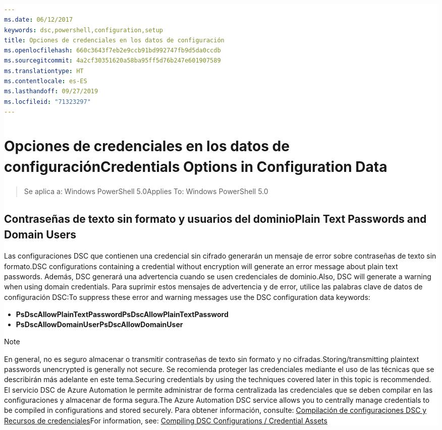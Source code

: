 ```yaml
---
ms.date: 06/12/2017
keywords: dsc,powershell,configuration,setup
title: Opciones de credenciales en los datos de configuración
ms.openlocfilehash: 660c3643f7eb2e9ccb91bd992747fb9d5da0ccdb
ms.sourcegitcommit: 4a2cf30351620a58ba95ff5d76b247e601907589
ms.translationtype: HT
ms.contentlocale: es-ES
ms.lasthandoff: 09/27/2019
ms.locfileid: "71323297"
---
```

# <a name="credentials-options-in-configuration-data"></a><span data-ttu-id="54db4-103">Opciones de credenciales en los datos de configuración</span><span class="sxs-lookup"><span data-stu-id="54db4-103">Credentials Options in Configuration Data</span></span>

><span data-ttu-id="54db4-104">Se aplica a: Windows PowerShell 5.0</span><span class="sxs-lookup"><span data-stu-id="54db4-104">Applies To: Windows PowerShell 5.0</span></span>

## <a name="plain-text-passwords-and-domain-users"></a><span data-ttu-id="54db4-105">Contraseñas de texto sin formato y usuarios del dominio</span><span class="sxs-lookup"><span data-stu-id="54db4-105">Plain Text Passwords and Domain Users</span></span>

<span data-ttu-id="54db4-106">Las configuraciones DSC que contienen una credencial sin cifrado generarán un mensaje de error sobre contraseñas de texto sin formato.</span><span class="sxs-lookup"><span data-stu-id="54db4-106">DSC configurations containing a credential without encryption will generate an error message about plain text passwords.</span></span>
<span data-ttu-id="54db4-107">Además, DSC generará una advertencia cuando se usen credenciales de dominio.</span><span class="sxs-lookup"><span data-stu-id="54db4-107">Also, DSC will generate a warning when using domain credentials.</span></span>
<span data-ttu-id="54db4-108">Para suprimir estos mensajes de advertencia y de error, utilice las palabras clave de datos de configuración DSC:</span><span class="sxs-lookup"><span data-stu-id="54db4-108">To suppress these error and warning messages use the DSC configuration data keywords:</span></span>

- <span data-ttu-id="54db4-109">**PsDscAllowPlainTextPassword**</span><span class="sxs-lookup"><span data-stu-id="54db4-109">**PsDscAllowPlainTextPassword**</span></span>
- <span data-ttu-id="54db4-110">**PsDscAllowDomainUser**</span><span class="sxs-lookup"><span data-stu-id="54db4-110">**PsDscAllowDomainUser**</span></span>

> [!NOTE]
> <span data-ttu-id="54db4-111">En general, no es seguro almacenar o transmitir contraseñas de texto sin formato y no cifradas.</span><span class="sxs-lookup"><span data-stu-id="54db4-111">Storing/transmitting plaintext passwords unencrypted is generally not secure.</span></span> <span data-ttu-id="54db4-112">Se recomienda proteger las credenciales mediante el uso de las técnicas que se describirán más adelante en este tema.</span><span class="sxs-lookup"><span data-stu-id="54db4-112">Securing credentials by using the techniques covered later in this topic is recommended.</span></span>
> <span data-ttu-id="54db4-113">El servicio DSC de Azure Automation le permite administrar de forma centralizada las credenciales que se deben compilar en las configuraciones y almacenar de forma segura.</span><span class="sxs-lookup"><span data-stu-id="54db4-113">The Azure Automation DSC service allows you to centrally manage credentials to be compiled in configurations and stored securely.</span></span>
> <span data-ttu-id="54db4-114">Para obtener información, consulte: [Compilación de configuraciones DSC y Recursos de credenciales](/azure/automation/automation-dsc-compile#credential-assets)</span><span class="sxs-lookup"><span data-stu-id="54db4-114">For information, see: [Compiling DSC Configurations / Credential Assets](/azure/automation/automation-dsc-compile#credential-assets)</span></span>
